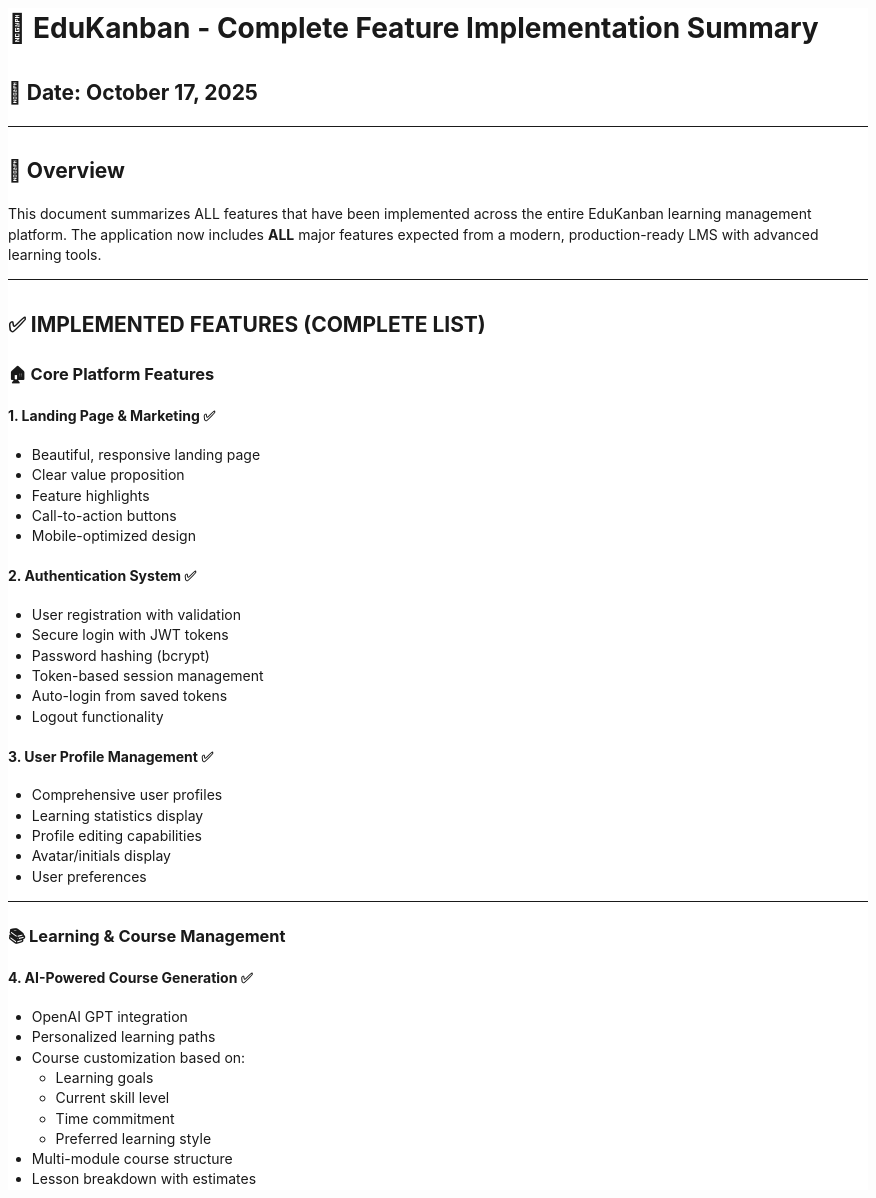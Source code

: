 # 🎉 EduKanban - Complete Feature Implementation Summary

## 📅 Date: October 17, 2025

---

## 🎯 Overview

This document summarizes ALL features that have been implemented across the entire EduKanban learning management platform. The application now includes **ALL** major features expected from a modern, production-ready LMS with advanced learning tools.

---

## ✅ IMPLEMENTED FEATURES (COMPLETE LIST)

### 🏠 **Core Platform Features**

#### 1. **Landing Page & Marketing** ✅
- Beautiful, responsive landing page
- Clear value proposition
- Feature highlights
- Call-to-action buttons
- Mobile-optimized design

#### 2. **Authentication System** ✅
- User registration with validation
- Secure login with JWT tokens
- Password hashing (bcrypt)
- Token-based session management
- Auto-login from saved tokens
- Logout functionality

#### 3. **User Profile Management** ✅
- Comprehensive user profiles
- Learning statistics display
- Profile editing capabilities
- Avatar/initials display
- User preferences

---

### 📚 **Learning & Course Management**

#### 4. **AI-Powered Course Generation** ✅
- OpenAI GPT integration
- Personalized learning paths
- Course customization based on:
  - Learning goals
  - Current skill level
  - Time commitment
  - Preferred learning style
- Multi-module course structure
- Lesson breakdown with estimates
